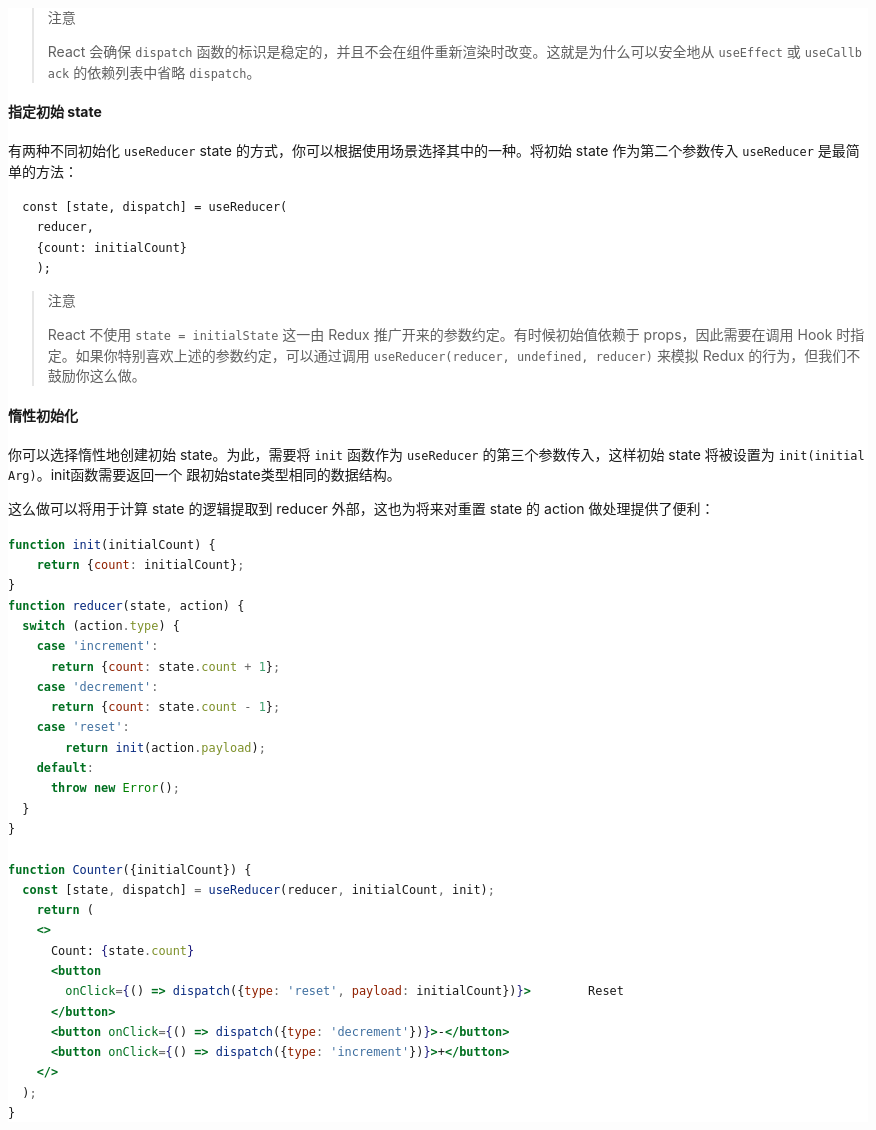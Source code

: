 > 注意
>
> React 会确保 `dispatch` 函数的标识是稳定的，并且不会在组件重新渲染时改变。这就是为什么可以安全地从 `useEffect` 或 `useCallback` 的依赖列表中省略 `dispatch`。

#### 指定初始 state

有两种不同初始化 `useReducer` state 的方式，你可以根据使用场景选择其中的一种。将初始 state 作为第二个参数传入 `useReducer` 是最简单的方法：

```
  const [state, dispatch] = useReducer(
    reducer,
    {count: initialCount}  
    );
```

> 注意
>
> React 不使用 `state = initialState` 这一由 Redux 推广开来的参数约定。有时候初始值依赖于 props，因此需要在调用 Hook 时指定。如果你特别喜欢上述的参数约定，可以通过调用 `useReducer(reducer, undefined, reducer)` 来模拟 Redux 的行为，但我们不鼓励你这么做。

#### 惰性初始化

你可以选择惰性地创建初始 state。为此，需要将 `init` 函数作为 `useReducer` 的第三个参数传入，这样初始 state 将被设置为 `init(initialArg)`。init函数需要返回一个 跟初始state类型相同的数据结构。

这么做可以将用于计算 state 的逻辑提取到 reducer 外部，这也为将来对重置 state 的 action 做处理提供了便利：

```jsx
function init(initialCount) {  
    return {count: initialCount};
}
function reducer(state, action) {
  switch (action.type) {
    case 'increment':
      return {count: state.count + 1};
    case 'decrement':
      return {count: state.count - 1};
    case 'reset':      
    	return init(action.payload);    
    default:
      throw new Error();
  }
}

function Counter({initialCount}) {
  const [state, dispatch] = useReducer(reducer, initialCount, init);  
    return (
    <>
      Count: {state.count}
      <button
        onClick={() => dispatch({type: 'reset', payload: initialCount})}>        Reset
      </button>
      <button onClick={() => dispatch({type: 'decrement'})}>-</button>
      <button onClick={() => dispatch({type: 'increment'})}>+</button>
    </>
  );
}
```
